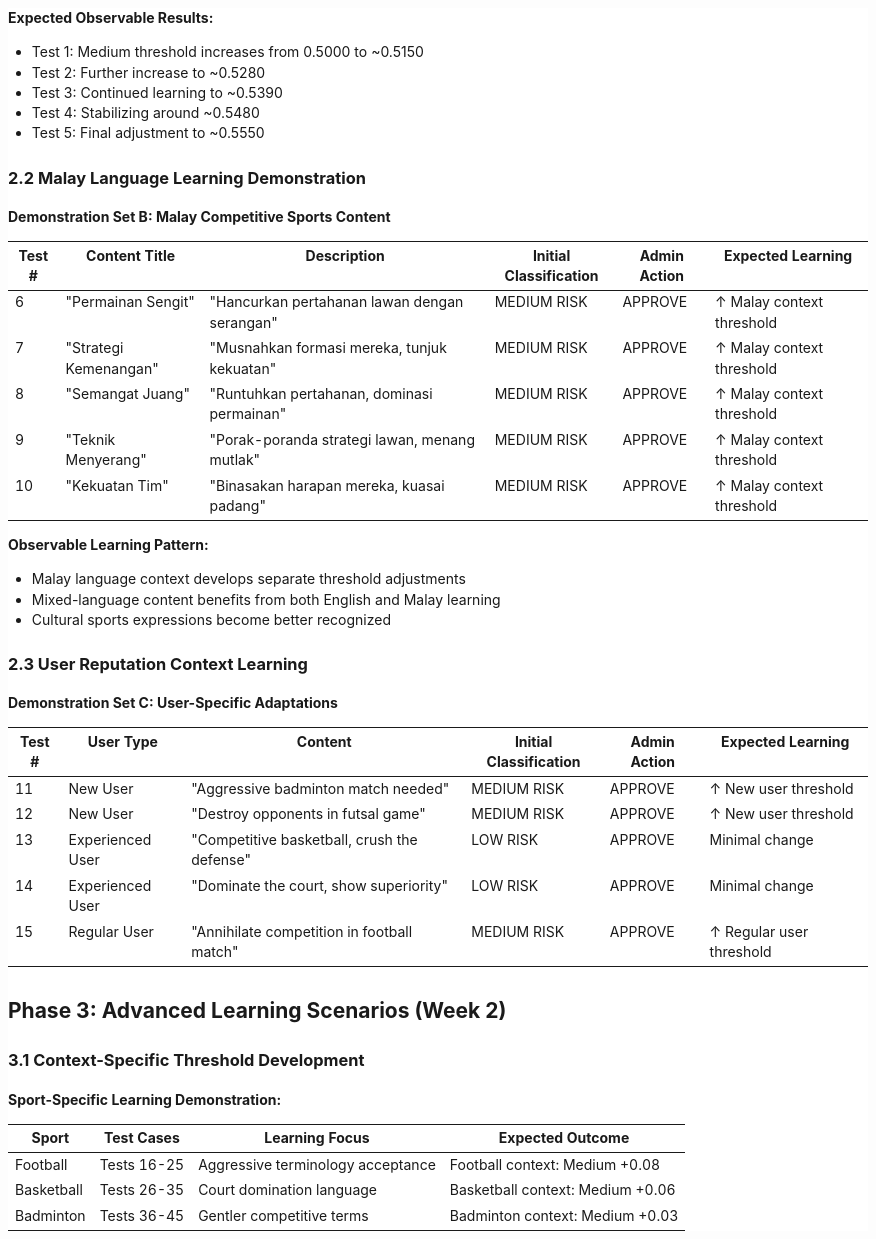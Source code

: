 **Expected Observable Results:**
- Test 1: Medium threshold increases from 0.5000 to ~0.5150
- Test 2: Further increase to ~0.5280
- Test 3: Continued learning to ~0.5390
- Test 4: Stabilizing around ~0.5480
- Test 5: Final adjustment to ~0.5550

### 2.2 Malay Language Learning Demonstration

**Demonstration Set B: Malay Competitive Sports Content**

| Test # | Content Title | Description | Initial Classification | Admin Action | Expected Learning |
|--------|---------------|-------------|----------------------|--------------|-------------------|
| 6 | "Permainan Sengit" | "Hancurkan pertahanan lawan dengan serangan" | MEDIUM RISK | APPROVE | ↑ Malay context threshold |
| 7 | "Strategi Kemenangan" | "Musnahkan formasi mereka, tunjuk kekuatan" | MEDIUM RISK | APPROVE | ↑ Malay context threshold |
| 8 | "Semangat Juang" | "Runtuhkan pertahanan, dominasi permainan" | MEDIUM RISK | APPROVE | ↑ Malay context threshold |
| 9 | "Teknik Menyerang" | "Porak-poranda strategi lawan, menang mutlak" | MEDIUM RISK | APPROVE | ↑ Malay context threshold |
| 10 | "Kekuatan Tim" | "Binasakan harapan mereka, kuasai padang" | MEDIUM RISK | APPROVE | ↑ Malay context threshold |

**Observable Learning Pattern:**
- Malay language context develops separate threshold adjustments
- Mixed-language content benefits from both English and Malay learning
- Cultural sports expressions become better recognized

### 2.3 User Reputation Context Learning

**Demonstration Set C: User-Specific Adaptations**

| Test # | User Type | Content | Initial Classification | Admin Action | Expected Learning |
|--------|-----------|---------|----------------------|--------------|-------------------|
| 11 | New User | "Aggressive badminton match needed" | MEDIUM RISK | APPROVE | ↑ New user threshold |
| 12 | New User | "Destroy opponents in futsal game" | MEDIUM RISK | APPROVE | ↑ New user threshold |
| 13 | Experienced User | "Competitive basketball, crush the defense" | LOW RISK | APPROVE | Minimal change |
| 14 | Experienced User | "Dominate the court, show superiority" | LOW RISK | APPROVE | Minimal change |
| 15 | Regular User | "Annihilate competition in football match" | MEDIUM RISK | APPROVE | ↑ Regular user threshold |

## Phase 3: Advanced Learning Scenarios (Week 2)

### 3.1 Context-Specific Threshold Development

**Sport-Specific Learning Demonstration:**

| Sport | Test Cases | Learning Focus | Expected Outcome |
|-------|------------|----------------|------------------|
| Football | Tests 16-25 | Aggressive terminology acceptance | Football context: Medium +0.08 |
| Basketball | Tests 26-35 | Court domination language | Basketball context: Medium +0.06 |
| Badminton | Tests 36-45 | Gentler competitive terms | Badminton context: Medium +0.03 |
